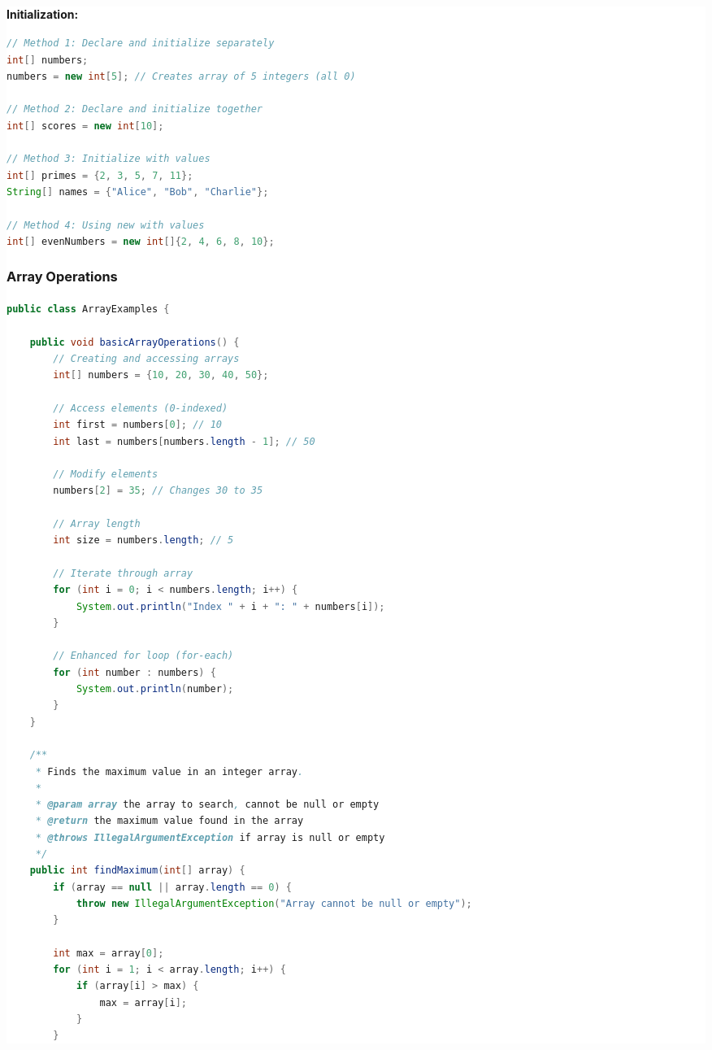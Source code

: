**Initialization:**
```java
// Method 1: Declare and initialize separately
int[] numbers;
numbers = new int[5]; // Creates array of 5 integers (all 0)

// Method 2: Declare and initialize together
int[] scores = new int[10];

// Method 3: Initialize with values
int[] primes = {2, 3, 5, 7, 11};
String[] names = {"Alice", "Bob", "Charlie"};

// Method 4: Using new with values
int[] evenNumbers = new int[]{2, 4, 6, 8, 10};
```

### Array Operations
```java
public class ArrayExamples {
    
    public void basicArrayOperations() {
        // Creating and accessing arrays
        int[] numbers = {10, 20, 30, 40, 50};
        
        // Access elements (0-indexed)
        int first = numbers[0]; // 10
        int last = numbers[numbers.length - 1]; // 50
        
        // Modify elements
        numbers[2] = 35; // Changes 30 to 35
        
        // Array length
        int size = numbers.length; // 5
        
        // Iterate through array
        for (int i = 0; i < numbers.length; i++) {
            System.out.println("Index " + i + ": " + numbers[i]);
        }
        
        // Enhanced for loop (for-each)
        for (int number : numbers) {
            System.out.println(number);
        }
    }
    
    /**
     * Finds the maximum value in an integer array.
     * 
     * @param array the array to search, cannot be null or empty
     * @return the maximum value found in the array
     * @throws IllegalArgumentException if array is null or empty
     */
    public int findMaximum(int[] array) {
        if (array == null || array.length == 0) {
            throw new IllegalArgumentException("Array cannot be null or empty");
        }
        
        int max = array[0];
        for (int i = 1; i < array.length; i++) {
            if (array[i] > max) {
                max = array[i];
            }
        }
```
